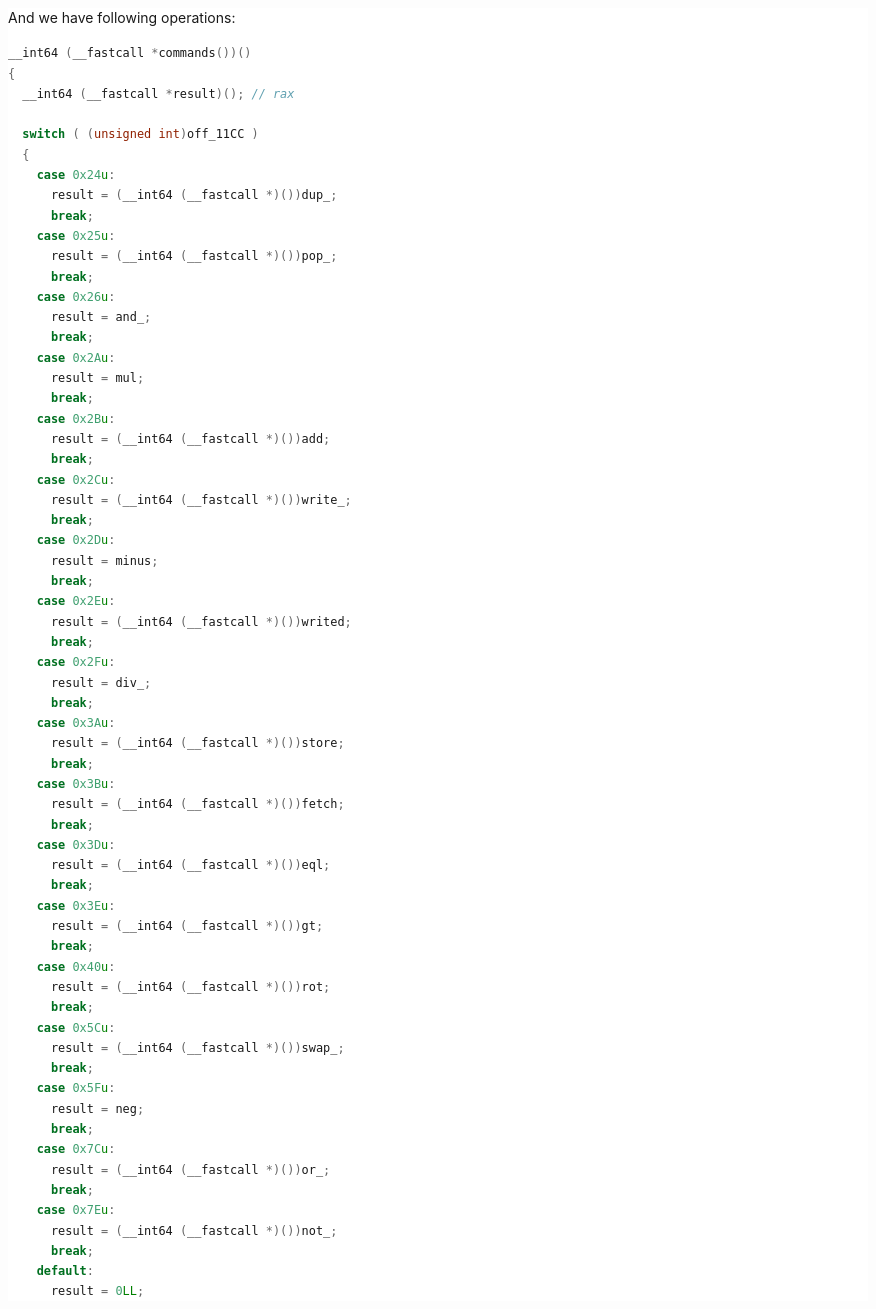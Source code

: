 And we have following operations:
```c
__int64 (__fastcall *commands())()
{
  __int64 (__fastcall *result)(); // rax

  switch ( (unsigned int)off_11CC )
  {
    case 0x24u:
      result = (__int64 (__fastcall *)())dup_;
      break;
    case 0x25u:
      result = (__int64 (__fastcall *)())pop_;
      break;
    case 0x26u:
      result = and_;
      break;
    case 0x2Au:
      result = mul;
      break;
    case 0x2Bu:
      result = (__int64 (__fastcall *)())add;
      break;
    case 0x2Cu:
      result = (__int64 (__fastcall *)())write_;
      break;
    case 0x2Du:
      result = minus;
      break;
    case 0x2Eu:
      result = (__int64 (__fastcall *)())writed;
      break;
    case 0x2Fu:
      result = div_;
      break;
    case 0x3Au:
      result = (__int64 (__fastcall *)())store;
      break;
    case 0x3Bu:
      result = (__int64 (__fastcall *)())fetch;
      break;
    case 0x3Du:
      result = (__int64 (__fastcall *)())eql;
      break;
    case 0x3Eu:
      result = (__int64 (__fastcall *)())gt;
      break;
    case 0x40u:
      result = (__int64 (__fastcall *)())rot;
      break;
    case 0x5Cu:
      result = (__int64 (__fastcall *)())swap_;
      break;
    case 0x5Fu:
      result = neg;
      break;
    case 0x7Cu:
      result = (__int64 (__fastcall *)())or_;
      break;
    case 0x7Eu:
      result = (__int64 (__fastcall *)())not_;
      break;
    default:
      result = 0LL;
```